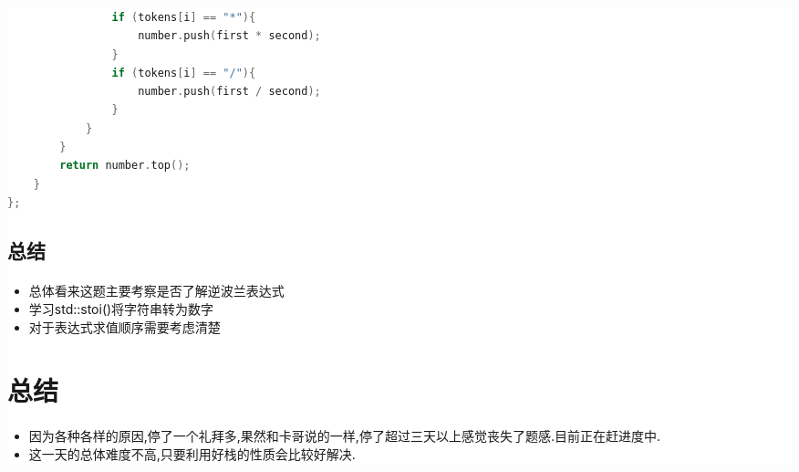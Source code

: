 ~~~c++
                if (tokens[i] == "*"){
                    number.push(first * second);
                }
                if (tokens[i] == "/"){
                    number.push(first / second);
                }
            }
        }
        return number.top();
    }
};
~~~

## 总结

* 总体看来这题主要考察是否了解逆波兰表达式
* 学习std::stoi()将字符串转为数字
* 对于表达式求值顺序需要考虑清楚

# 总结

* 因为各种各样的原因,停了一个礼拜多,果然和卡哥说的一样,停了超过三天以上感觉丧失了题感.目前正在赶进度中.
* 这一天的总体难度不高,只要利用好栈的性质会比较好解决.

